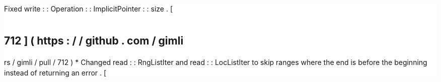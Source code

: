 Fixed
write
:
:
Operation
:
:
ImplicitPointer
:
:
size
.
[
#
712
]
(
https
:
/
/
github
.
com
/
gimli
-
rs
/
gimli
/
pull
/
712
)
*
Changed
read
:
:
RngListIter
and
read
:
:
LocListIter
to
skip
ranges
where
the
end
is
before
the
beginning
instead
of
returning
an
error
.
[
#
